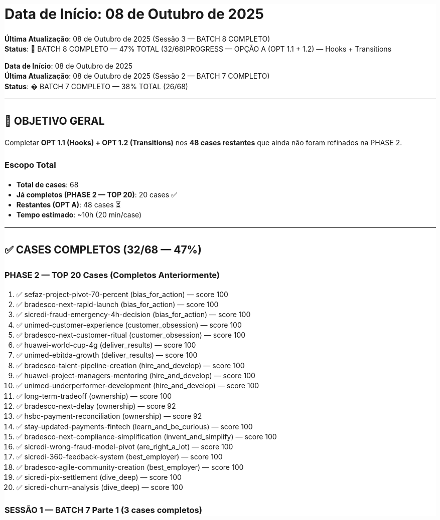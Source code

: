 # **Data de Início**: 08 de Outubro de 2025  
**Última Atualização**: 08 de Outubro de 2025 (Sessão 3 — BATCH 8 COMPLETO)  
**Status**: 🎉 BATCH 8 COMPLETO — 47% TOTAL (32/68)PROGRESS — OPÇÃO A (OPT 1.1 + 1.2) — Hooks + Transitions

**Data de Início**: 08 de Outubro de 2025  
**Última Atualização**: 08 de Outubro de 2025 (Sessão 2 — BATCH 7 COMPLETO)  
**Status**: � BATCH 7 COMPLETO — 38% TOTAL (26/68)

---

## 🎯 **OBJETIVO GERAL**

Completar **OPT 1.1 (Hooks) + OPT 1.2 (Transitions)** nos **48 cases restantes** que ainda não foram refinados na PHASE 2.

### **Escopo Total**
- **Total de cases**: 68
- **Já completos (PHASE 2 — TOP 20)**: 20 cases ✅
- **Restantes (OPT A)**: 48 cases ⏳
- **Tempo estimado**: ~10h (20 min/case)

---

## ✅ **CASES COMPLETOS (32/68 — 47%)**

### **PHASE 2 — TOP 20 Cases (Completos Anteriormente)**

1. ✅ sefaz-project-pivot-70-percent (bias_for_action) — score 100
2. ✅ bradesco-next-rapid-launch (bias_for_action) — score 100
3. ✅ sicredi-fraud-emergency-4h-decision (bias_for_action) — score 100
4. ✅ unimed-customer-experience (customer_obsession) — score 100
5. ✅ bradesco-next-customer-ritual (customer_obsession) — score 100
6. ✅ huawei-world-cup-4g (deliver_results) — score 100
7. ✅ unimed-ebitda-growth (deliver_results) — score 100
8. ✅ bradesco-talent-pipeline-creation (hire_and_develop) — score 100
9. ✅ huawei-project-managers-mentoring (hire_and_develop) — score 100
10. ✅ unimed-underperformer-development (hire_and_develop) — score 100
11. ✅ long-term-tradeoff (ownership) — score 100
12. ✅ bradesco-next-delay (ownership) — score 92
13. ✅ hsbc-payment-reconciliation (ownership) — score 92
14. ✅ stay-updated-payments-fintech (learn_and_be_curious) — score 100
15. ✅ bradesco-next-compliance-simplification (invent_and_simplify) — score 100
16. ✅ sicredi-wrong-fraud-model-pivot (are_right_a_lot) — score 100
17. ✅ sicredi-360-feedback-system (best_employer) — score 100
18. ✅ bradesco-agile-community-creation (best_employer) — score 100
19. ✅ sicredi-pix-settlement (dive_deep) — score 100
20. ✅ sicredi-churn-analysis (dive_deep) — score 100

### **SESSÃO 1 — BATCH 7 Parte 1 (3 cases completos)**
